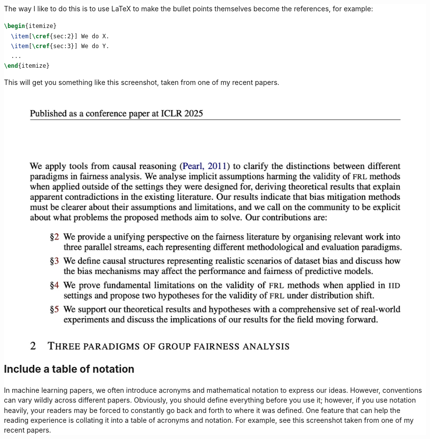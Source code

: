 The way I like to do this is to use LaTeX to make the bullet points themselves become the references, for example:
```latex
\begin{itemize}
  \item[\cref{sec:2}] We do X.
  \item[\cref{sec:3}] We do Y.
  ...
\end{itemize}
```

This will get you something like this screenshot, taken from one of my recent papers.

<img align="left" width="100%" src="src/blog/latex/assets/contributions.jpg">

## Include a table of notation

In machine learning papers, we often introduce acronyms and mathematical notation to express our ideas. However, conventions can vary wildly across different papers. Obviously, you should define everything before you use it; however, if you use notation heavily, your readers may be forced to constantly go back and forth to where it was defined. One feature that can help the reading experience is collating it into a table of acronyms and notation. For example, see this screenshot taken from one of my recent papers.
